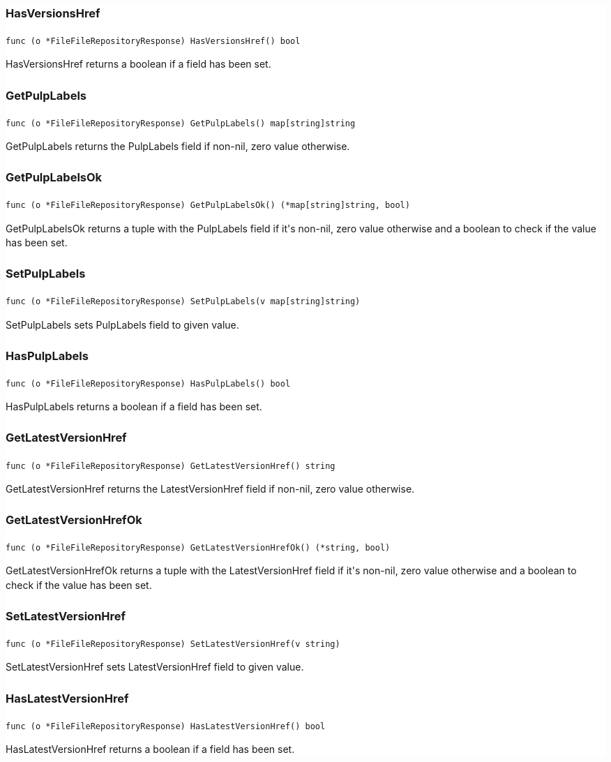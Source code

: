 ### HasVersionsHref

`func (o *FileFileRepositoryResponse) HasVersionsHref() bool`

HasVersionsHref returns a boolean if a field has been set.

### GetPulpLabels

`func (o *FileFileRepositoryResponse) GetPulpLabels() map[string]string`

GetPulpLabels returns the PulpLabels field if non-nil, zero value otherwise.

### GetPulpLabelsOk

`func (o *FileFileRepositoryResponse) GetPulpLabelsOk() (*map[string]string, bool)`

GetPulpLabelsOk returns a tuple with the PulpLabels field if it's non-nil, zero value otherwise
and a boolean to check if the value has been set.

### SetPulpLabels

`func (o *FileFileRepositoryResponse) SetPulpLabels(v map[string]string)`

SetPulpLabels sets PulpLabels field to given value.

### HasPulpLabels

`func (o *FileFileRepositoryResponse) HasPulpLabels() bool`

HasPulpLabels returns a boolean if a field has been set.

### GetLatestVersionHref

`func (o *FileFileRepositoryResponse) GetLatestVersionHref() string`

GetLatestVersionHref returns the LatestVersionHref field if non-nil, zero value otherwise.

### GetLatestVersionHrefOk

`func (o *FileFileRepositoryResponse) GetLatestVersionHrefOk() (*string, bool)`

GetLatestVersionHrefOk returns a tuple with the LatestVersionHref field if it's non-nil, zero value otherwise
and a boolean to check if the value has been set.

### SetLatestVersionHref

`func (o *FileFileRepositoryResponse) SetLatestVersionHref(v string)`

SetLatestVersionHref sets LatestVersionHref field to given value.

### HasLatestVersionHref

`func (o *FileFileRepositoryResponse) HasLatestVersionHref() bool`

HasLatestVersionHref returns a boolean if a field has been set.
